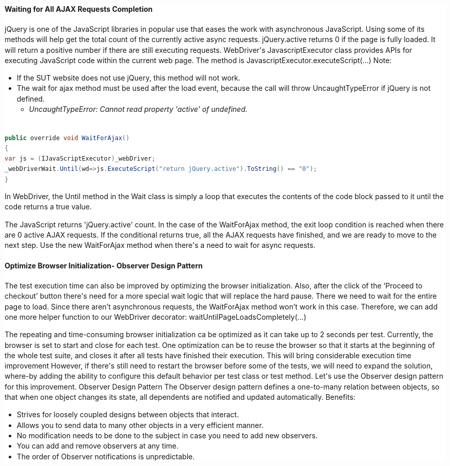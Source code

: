 #### Waiting for All AJAX Requests Completion
jQuery is one of the JavaScript libraries in popular use that eases the work with asynchronous JavaScript.
Using some of its methods will help get the total count of the currently active async requests.
jQuery.active returns 0 if the page is fully loaded.
It will return a positive number if there are still executing requests.
WebDriver's JavascriptExecutor class provides APIs for executing JavaScript code within the current web page.
The method is JavascriptExecutor.executeScript(...)
Note:
- If the SUT website does not use jQuery, this method will not work.
- The wait for ajax method must be used after the load event, because the call will throw UncaughtTypeError if jQuery is not defined.
  - _UncaughtTypeError: Cannot read property 'active' of undefined._

```java

public override void WaitForAjax()
{
var js = (IJavaScriptExecutor)_webDriver;
_webDriverWait.Until(wd=>js.ExecuteScript("return jQuery.active").ToString() == "0");
}

```
In WebDriver, the Until method in the Wait class is simply a loop that executes
the contents of the code block passed to it until the code returns a true value.

The JavaScript returns 'jQuery.active' count.
In the case of the WaitForAjax method, the exit loop condition is reached when there are 0 active AJAX requests.
If the conditional returns true, all the AJAX requests have finished, and we are ready to move to the next step.
Use the new WaitForAjax method when there's a need to wait for async requests.

#### Optimize Browser Initialization- Observer Design Pattern
The test execution time can also be improved by optimizing the browser initialization.
Also, after the click of the ‘Proceed to checkout’ button there's need for a more special wait logic that will replace the hard pause.
There we need to wait for the entire page to load. Since there aren’t asynchronous requests, the WaitForAjax method
won’t work in this case. Therefore, we can add one more helper function to our WebDriver decorator: waitUntilPageLoadsCompletely(...)

The repeating and time-consuming browser initialization ca be optimized as it can take up to 2 seconds per test.
Currently, the browser is set to start and close for each test. One optimization can be to reuse the browser so that
it starts at the beginning of the whole test suite, and closes it after all tests have finished their execution.
This will bring considerable execution time improvement
However, if there's still need to restart the browser before some of the tests, we will need to expand the solution, where-by
adding the ability to configure this default behavior per test class or test method.
Let's use the Observer design pattern for this improvement.
Observer Design Pattern
The Observer design pattern defines a one-to-many relation between objects, so that when one object changes its state, all 
dependents are notified and updated automatically. Benefits:
- Strives for loosely coupled designs between objects that interact.
- Allows you to send data to many other objects in a very efficient manner.
- No modification needs to be done to the subject in case you need to add new observers.
- You can add and remove observers at any time.
- The order of Observer notifications is unpredictable.
